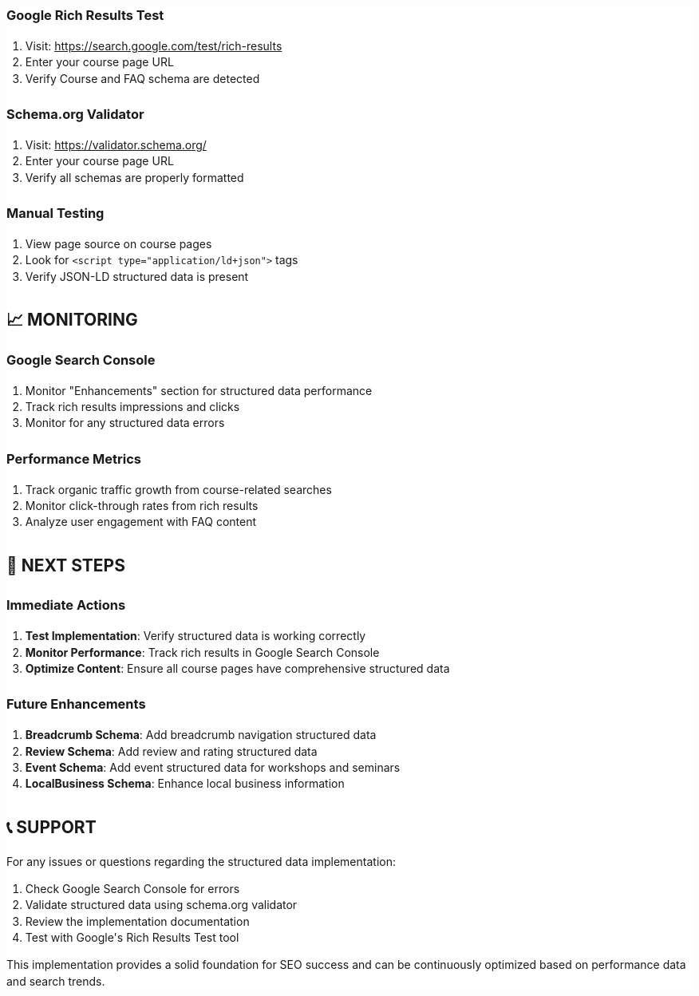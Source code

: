 ### Google Rich Results Test
1. Visit: https://search.google.com/test/rich-results
2. Enter your course page URL
3. Verify Course and FAQ schema are detected

### Schema.org Validator
1. Visit: https://validator.schema.org/
2. Enter your course page URL
3. Verify all schemas are properly formatted

### Manual Testing
1. View page source on course pages
2. Look for `<script type="application/ld+json">` tags
3. Verify JSON-LD structured data is present

## 📈 MONITORING

### Google Search Console
1. Monitor "Enhancements" section for structured data performance
2. Track rich results impressions and clicks
3. Monitor for any structured data errors

### Performance Metrics
1. Track organic traffic growth from course-related searches
2. Monitor click-through rates from rich results
3. Analyze user engagement with FAQ content

## 🚀 NEXT STEPS

### Immediate Actions
1. **Test Implementation**: Verify structured data is working correctly
2. **Monitor Performance**: Track rich results in Google Search Console
3. **Optimize Content**: Ensure all course pages have comprehensive structured data

### Future Enhancements
1. **Breadcrumb Schema**: Add breadcrumb navigation structured data
2. **Review Schema**: Add review and rating structured data
3. **Event Schema**: Add event structured data for workshops and seminars
4. **LocalBusiness Schema**: Enhance local business information

## 📞 SUPPORT

For any issues or questions regarding the structured data implementation:
1. Check Google Search Console for errors
2. Validate structured data using schema.org validator
3. Review the implementation documentation
4. Test with Google's Rich Results Test tool

This implementation provides a solid foundation for SEO success and can be continuously optimized based on performance data and search trends. 